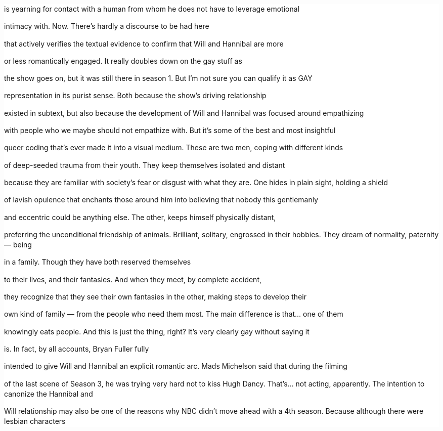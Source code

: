 is yearning for contact with a human from whom he does not have to leverage
emotional

intimacy with. Now. There’s hardly a discourse to be had here

that actively verifies the textual evidence to confirm that Will and Hannibal
are more

or less romantically engaged. It really doubles down on the gay stuff as

the show goes on, but it was still there in season 1. But I’m not sure you can
qualify it as GAY

representation in its purist sense. Both because the show’s driving relationship

existed in subtext, but also because the development of Will and Hannibal was
focused around empathizing

with people who we maybe should not empathize with. But it’s some of the best
and most insightful

queer coding that’s ever made it into a visual medium. These are two men, coping
with different kinds

of deep-seeded trauma from their youth. They keep themselves isolated and
distant

because they are familiar with society’s fear or disgust with what they are. One
hides in plain sight, holding a shield

of lavish opulence that enchants those around him into believing that nobody
this gentlemanly

and eccentric could be anything else. The other, keeps himself physically
distant,

preferring the unconditional friendship of animals. Brilliant, solitary,
engrossed in their hobbies. They dream of normality, paternity — being

in a family. Though they have both reserved themselves

to their lives, and their fantasies. And when they meet, by complete accident,

they recognize that they see their own fantasies in the other, making steps to
develop their

own kind of family — from the people who need them most. The main difference is
that… one of them

knowingly eats people. And this is just the thing, right? It’s very clearly gay
without saying it

is. In fact, by all accounts, Bryan Fuller fully

intended to give Will and Hannibal an explicit romantic arc. Mads Michelson said
that during the filming

of the last scene of Season 3, he was trying very hard not to kiss Hugh Dancy.
That’s… not acting, apparently. The intention to canonize the Hannibal and

Will relationship may also be one of the reasons why NBC didn’t move ahead with
a 4th season. Because although there were lesbian characters
